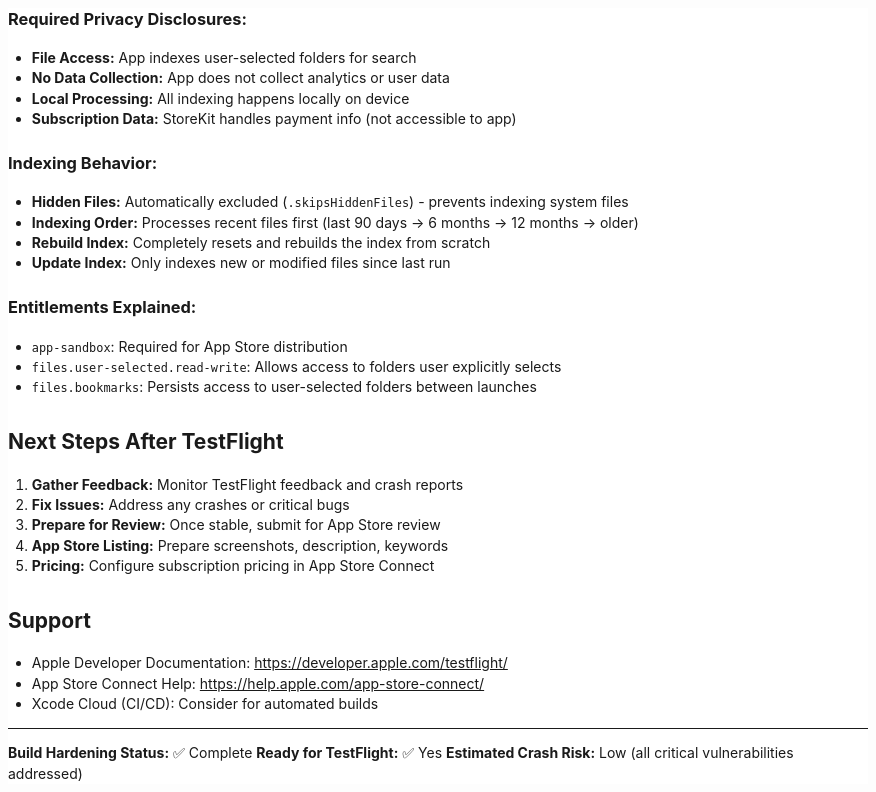 ### Required Privacy Disclosures:
- **File Access:** App indexes user-selected folders for search
- **No Data Collection:** App does not collect analytics or user data
- **Local Processing:** All indexing happens locally on device
- **Subscription Data:** StoreKit handles payment info (not accessible to app)

### Indexing Behavior:
- **Hidden Files:** Automatically excluded (`.skipsHiddenFiles`) - prevents indexing system files
- **Indexing Order:** Processes recent files first (last 90 days → 6 months → 12 months → older)
- **Rebuild Index:** Completely resets and rebuilds the index from scratch
- **Update Index:** Only indexes new or modified files since last run

### Entitlements Explained:
- `app-sandbox`: Required for App Store distribution
- `files.user-selected.read-write`: Allows access to folders user explicitly selects
- `files.bookmarks`: Persists access to user-selected folders between launches

## Next Steps After TestFlight

1. **Gather Feedback:** Monitor TestFlight feedback and crash reports
2. **Fix Issues:** Address any crashes or critical bugs
3. **Prepare for Review:** Once stable, submit for App Store review
4. **App Store Listing:** Prepare screenshots, description, keywords
5. **Pricing:** Configure subscription pricing in App Store Connect

## Support

- Apple Developer Documentation: https://developer.apple.com/testflight/
- App Store Connect Help: https://help.apple.com/app-store-connect/
- Xcode Cloud (CI/CD): Consider for automated builds

---

**Build Hardening Status:** ✅ Complete
**Ready for TestFlight:** ✅ Yes
**Estimated Crash Risk:** Low (all critical vulnerabilities addressed)

